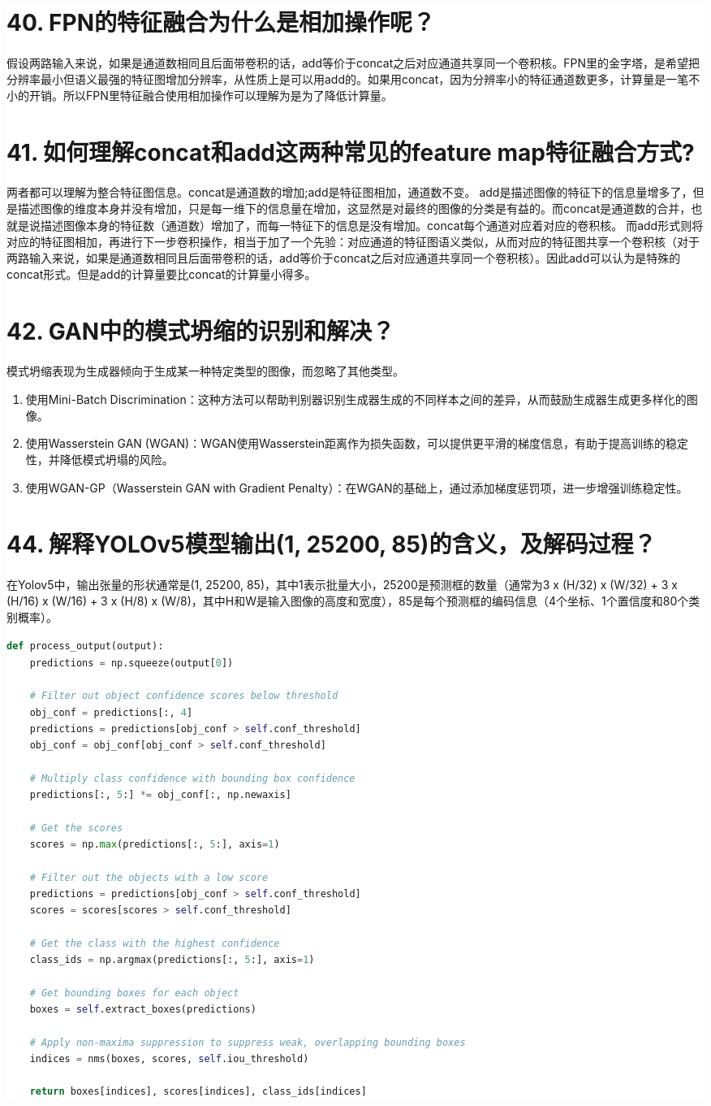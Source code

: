 
# 40. FPN的特征融合为什么是相加操作呢？

假设两路输入来说，如果是通道数相同且后面带卷积的话，add等价于concat之后对应通道共享同一个卷积核。FPN里的金字塔，是希望把分辨率最小但语义最强的特征图增加分辨率，从性质上是可以用add的。如果用concat，因为分辨率小的特征通道数更多，计算量是一笔不小的开销。所以FPN里特征融合使用相加操作可以理解为是为了降低计算量。

# 41. 如何理解concat和add这两种常见的feature map特征融合方式?

两者都可以理解为整合特征图信息。concat是通道数的增加;add是特征图相加，通道数不变。
add是描述图像的特征下的信息量增多了，但是描述图像的维度本身并没有增加，只是每一维下的信息量在增加，这显然是对最终的图像的分类是有益的。而concat是通道数的合并，也就是说描述图像本身的特征数（通道数）增加了，而每一特征下的信息是没有增加。concat每个通道对应着对应的卷积核。 而add形式则将对应的特征图相加，再进行下一步卷积操作，相当于加了一个先验：对应通道的特征图语义类似，从而对应的特征图共享一个卷积核（对于两路输入来说，如果是通道数相同且后面带卷积的话，add等价于concat之后对应通道共享同一个卷积核）。因此add可以认为是特殊的concat形式。但是add的计算量要比concat的计算量小得多。

# 42. GAN中的模式坍缩的识别和解决？

模式坍缩表现为生成器倾向于生成某一种特定类型的图像，而忽略了其他类型。

1. 使用Mini-Batch Discrimination：这种方法可以帮助判别器识别生成器生成的不同样本之间的差异，从而鼓励生成器生成更多样化的图像。

2. 使用Wasserstein GAN (WGAN)：WGAN使用Wasserstein距离作为损失函数，可以提供更平滑的梯度信息，有助于提高训练的稳定性，并降低模式坍塌的风险。

3. 使用WGAN-GP（Wasserstein GAN with Gradient Penalty）：在WGAN的基础上，通过添加梯度惩罚项，进一步增强训练稳定性。

# 44. 解释YOLOv5模型输出(1, 25200, 85)的含义，及解码过程？

在Yolov5中，输出张量的形状通常是(1, 25200, 85)，其中1表示批量大小，25200是预测框的数量（通常为3 x (H/32) x (W/32) + 3 x (H/16) x (W/16) + 3 x (H/8) x (W/8)，其中H和W是输入图像的高度和宽度），85是每个预测框的编码信息（4个坐标、1个置信度和80个类别概率）。

```python
def process_output(output):
    predictions = np.squeeze(output[0])

    # Filter out object confidence scores below threshold
    obj_conf = predictions[:, 4]
    predictions = predictions[obj_conf > self.conf_threshold]
    obj_conf = obj_conf[obj_conf > self.conf_threshold]

    # Multiply class confidence with bounding box confidence
    predictions[:, 5:] *= obj_conf[:, np.newaxis]

    # Get the scores
    scores = np.max(predictions[:, 5:], axis=1)

    # Filter out the objects with a low score
    predictions = predictions[obj_conf > self.conf_threshold]
    scores = scores[scores > self.conf_threshold]

    # Get the class with the highest confidence
    class_ids = np.argmax(predictions[:, 5:], axis=1)

    # Get bounding boxes for each object
    boxes = self.extract_boxes(predictions)

    # Apply non-maxima suppression to suppress weak, overlapping bounding boxes
    indices = nms(boxes, scores, self.iou_threshold)
    
    return boxes[indices], scores[indices], class_ids[indices]
```